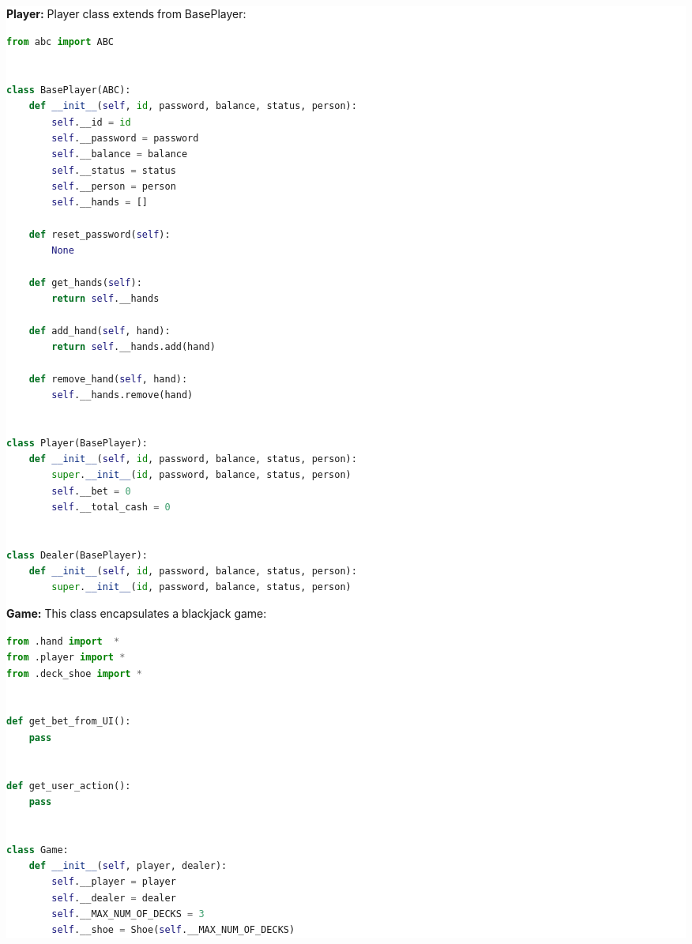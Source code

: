 **Player:** Player class extends from BasePlayer:

```python
from abc import ABC


class BasePlayer(ABC):
    def __init__(self, id, password, balance, status, person):
        self.__id = id
        self.__password = password
        self.__balance = balance
        self.__status = status
        self.__person = person
        self.__hands = []

    def reset_password(self):
        None

    def get_hands(self):
        return self.__hands

    def add_hand(self, hand):
        return self.__hands.add(hand)

    def remove_hand(self, hand):
        self.__hands.remove(hand)


class Player(BasePlayer):
    def __init__(self, id, password, balance, status, person):
        super.__init__(id, password, balance, status, person)
        self.__bet = 0
        self.__total_cash = 0


class Dealer(BasePlayer):
    def __init__(self, id, password, balance, status, person):
        super.__init__(id, password, balance, status, person)


```

**Game:** This class encapsulates a blackjack game:

```python
from .hand import  *
from .player import *
from .deck_shoe import *


def get_bet_from_UI():
    pass


def get_user_action():
    pass


class Game:
    def __init__(self, player, dealer):
        self.__player = player
        self.__dealer = dealer
        self.__MAX_NUM_OF_DECKS = 3
        self.__shoe = Shoe(self.__MAX_NUM_OF_DECKS)

```